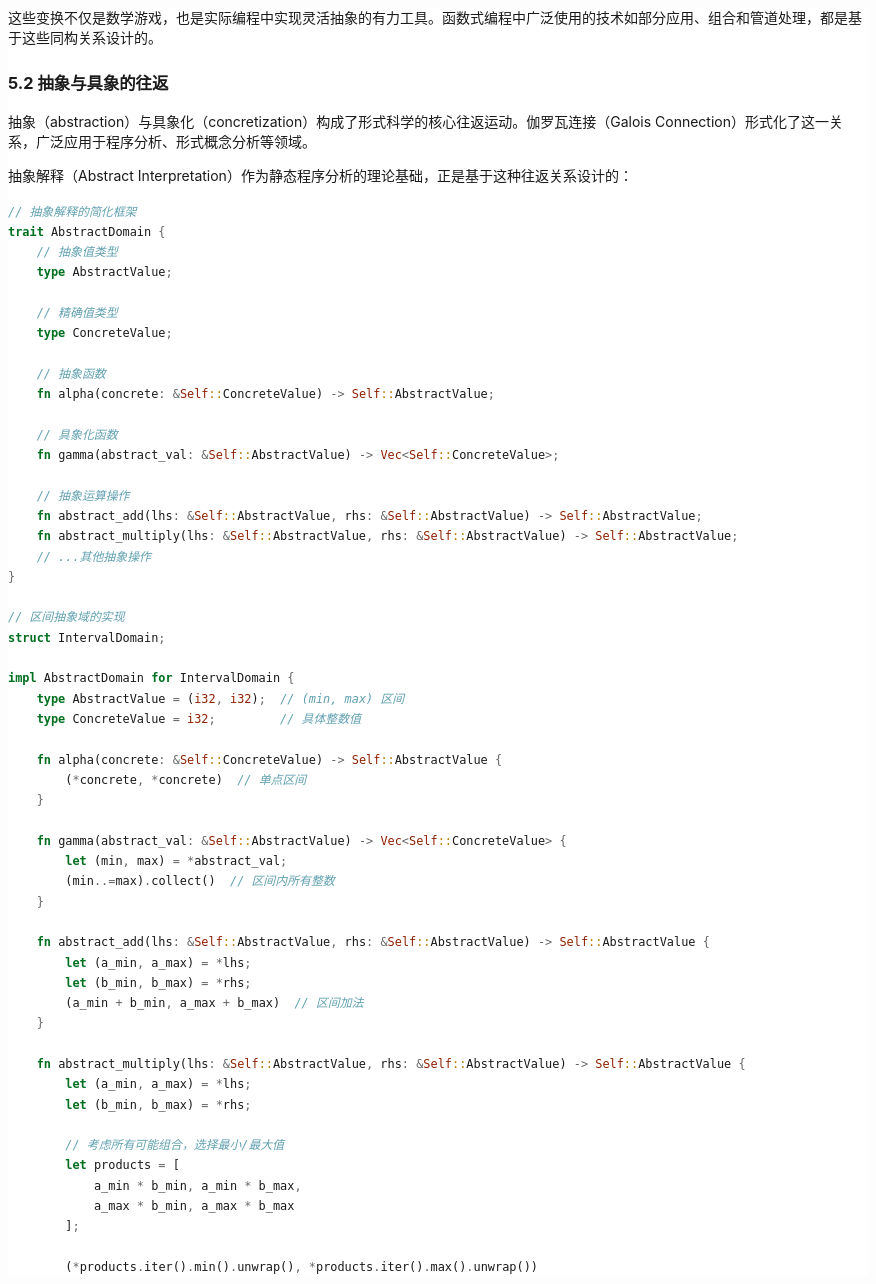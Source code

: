 这些变换不仅是数学游戏，也是实际编程中实现灵活抽象的有力工具。函数式编程中广泛使用的技术如部分应用、组合和管道处理，都是基于这些同构关系设计的。

### 5.2 抽象与具象的往返

抽象（abstraction）与具象化（concretization）构成了形式科学的核心往返运动。伽罗瓦连接（Galois Connection）形式化了这一关系，广泛应用于程序分析、形式概念分析等领域。

抽象解释（Abstract Interpretation）作为静态程序分析的理论基础，正是基于这种往返关系设计的：

```rust
// 抽象解释的简化框架
trait AbstractDomain {
    // 抽象值类型
    type AbstractValue;
    
    // 精确值类型
    type ConcreteValue;
    
    // 抽象函数
    fn alpha(concrete: &Self::ConcreteValue) -> Self::AbstractValue;
    
    // 具象化函数
    fn gamma(abstract_val: &Self::AbstractValue) -> Vec<Self::ConcreteValue>;
    
    // 抽象运算操作
    fn abstract_add(lhs: &Self::AbstractValue, rhs: &Self::AbstractValue) -> Self::AbstractValue;
    fn abstract_multiply(lhs: &Self::AbstractValue, rhs: &Self::AbstractValue) -> Self::AbstractValue;
    // ...其他抽象操作
}

// 区间抽象域的实现
struct IntervalDomain;

impl AbstractDomain for IntervalDomain {
    type AbstractValue = (i32, i32);  // (min, max) 区间
    type ConcreteValue = i32;         // 具体整数值
    
    fn alpha(concrete: &Self::ConcreteValue) -> Self::AbstractValue {
        (*concrete, *concrete)  // 单点区间
    }
    
    fn gamma(abstract_val: &Self::AbstractValue) -> Vec<Self::ConcreteValue> {
        let (min, max) = *abstract_val;
        (min..=max).collect()  // 区间内所有整数
    }
    
    fn abstract_add(lhs: &Self::AbstractValue, rhs: &Self::AbstractValue) -> Self::AbstractValue {
        let (a_min, a_max) = *lhs;
        let (b_min, b_max) = *rhs;
        (a_min + b_min, a_max + b_max)  // 区间加法
    }
    
    fn abstract_multiply(lhs: &Self::AbstractValue, rhs: &Self::AbstractValue) -> Self::AbstractValue {
        let (a_min, a_max) = *lhs;
        let (b_min, b_max) = *rhs;
        
        // 考虑所有可能组合，选择最小/最大值
        let products = [
            a_min * b_min, a_min * b_max,
            a_max * b_min, a_max * b_max
        ];
        
        (*products.iter().min().unwrap(), *products.iter().max().unwrap())
```